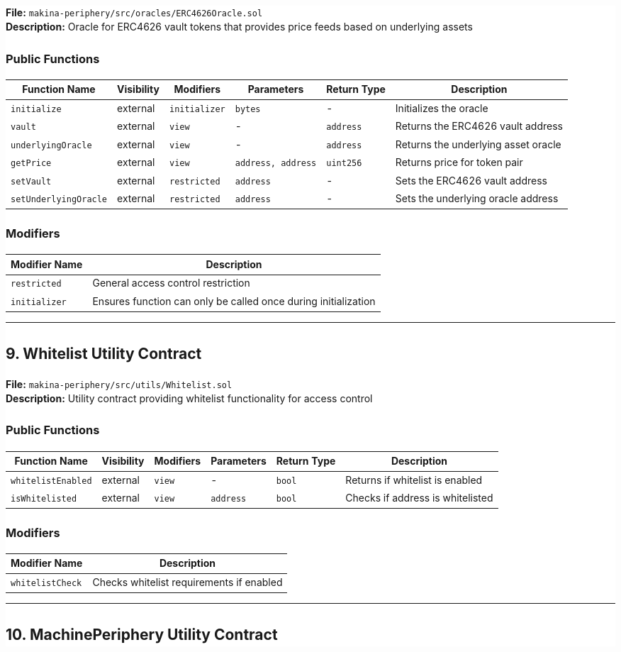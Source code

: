 **File:** `makina-periphery/src/oracles/ERC4626Oracle.sol`  
**Description:** Oracle for ERC4626 vault tokens that provides price feeds based on underlying assets

### Public Functions

| Function Name | Visibility | Modifiers | Parameters | Return Type | Description |
|---------------|------------|-----------|------------|-------------|-------------|
| `initialize` | external | `initializer` | `bytes` | - | Initializes the oracle |
| `vault` | external | `view` | - | `address` | Returns the ERC4626 vault address |
| `underlyingOracle` | external | `view` | - | `address` | Returns the underlying asset oracle |
| `getPrice` | external | `view` | `address, address` | `uint256` | Returns price for token pair |
| `setVault` | external | `restricted` | `address` | - | Sets the ERC4626 vault address |
| `setUnderlyingOracle` | external | `restricted` | `address` | - | Sets the underlying oracle address |

### Modifiers

| Modifier Name | Description |
|---------------|-------------|
| `restricted` | General access control restriction |
| `initializer` | Ensures function can only be called once during initialization |

---

## 9. Whitelist Utility Contract

**File:** `makina-periphery/src/utils/Whitelist.sol`  
**Description:** Utility contract providing whitelist functionality for access control

### Public Functions

| Function Name | Visibility | Modifiers | Parameters | Return Type | Description |
|---------------|------------|-----------|------------|-------------|-------------|
| `whitelistEnabled` | external | `view` | - | `bool` | Returns if whitelist is enabled |
| `isWhitelisted` | external | `view` | `address` | `bool` | Checks if address is whitelisted |

### Modifiers

| Modifier Name | Description |
|---------------|-------------|
| `whitelistCheck` | Checks whitelist requirements if enabled |

---

## 10. MachinePeriphery Utility Contract
